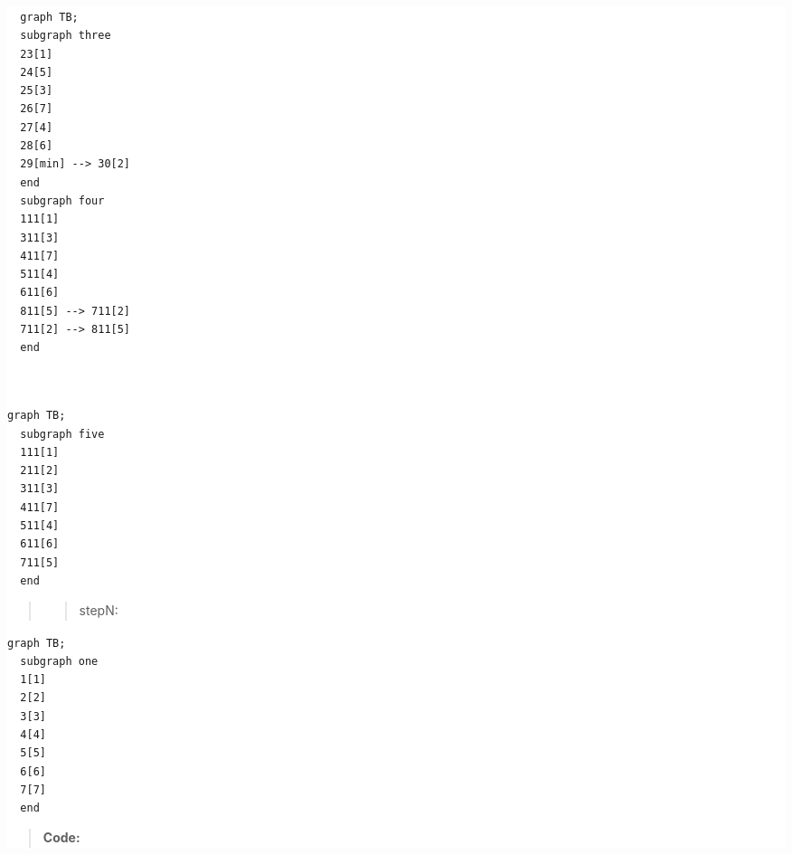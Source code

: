 ```mermaid
  graph TB;
  subgraph three
  23[1]
  24[5]
  25[3]
  26[7]
  27[4]
  28[6]
  29[min] --> 30[2]
  end
  subgraph four
  111[1]
  311[3]
  411[7]
  511[4]
  611[6]
  811[5] --> 711[2]
  711[2] --> 811[5]
  end

  
```

```mermaid
graph TB;
  subgraph five
  111[1] 
  211[2] 
  311[3]
  411[7]
  511[4]
  611[6]
  711[5]
  end
```



> > stepN:

```mermaid
graph TB;
  subgraph one
  1[1] 
  2[2] 
  3[3] 
  4[4]
  5[5]
  6[6]
  7[7]
  end
```

> **Code:**
